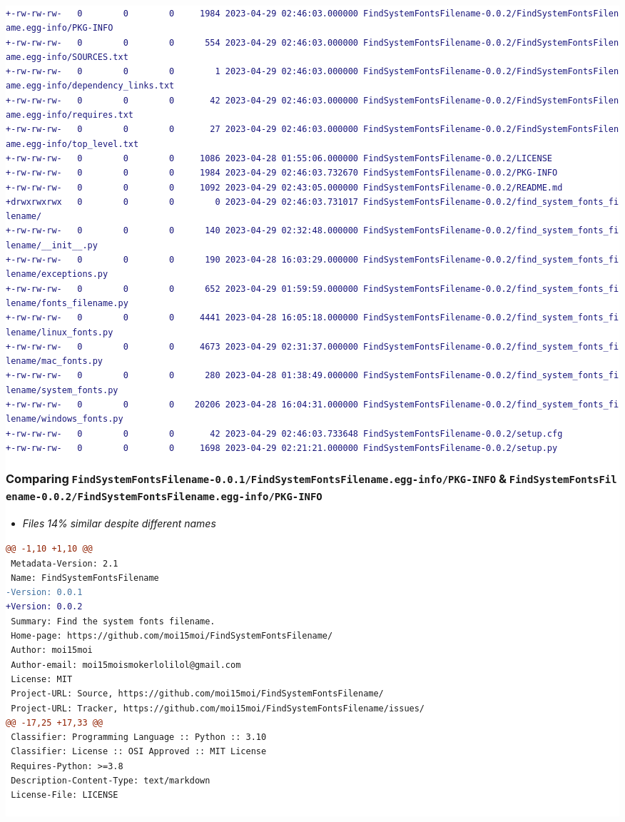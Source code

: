 ```diff
+-rw-rw-rw-   0        0        0     1984 2023-04-29 02:46:03.000000 FindSystemFontsFilename-0.0.2/FindSystemFontsFilename.egg-info/PKG-INFO
+-rw-rw-rw-   0        0        0      554 2023-04-29 02:46:03.000000 FindSystemFontsFilename-0.0.2/FindSystemFontsFilename.egg-info/SOURCES.txt
+-rw-rw-rw-   0        0        0        1 2023-04-29 02:46:03.000000 FindSystemFontsFilename-0.0.2/FindSystemFontsFilename.egg-info/dependency_links.txt
+-rw-rw-rw-   0        0        0       42 2023-04-29 02:46:03.000000 FindSystemFontsFilename-0.0.2/FindSystemFontsFilename.egg-info/requires.txt
+-rw-rw-rw-   0        0        0       27 2023-04-29 02:46:03.000000 FindSystemFontsFilename-0.0.2/FindSystemFontsFilename.egg-info/top_level.txt
+-rw-rw-rw-   0        0        0     1086 2023-04-28 01:55:06.000000 FindSystemFontsFilename-0.0.2/LICENSE
+-rw-rw-rw-   0        0        0     1984 2023-04-29 02:46:03.732670 FindSystemFontsFilename-0.0.2/PKG-INFO
+-rw-rw-rw-   0        0        0     1092 2023-04-29 02:43:05.000000 FindSystemFontsFilename-0.0.2/README.md
+drwxrwxrwx   0        0        0        0 2023-04-29 02:46:03.731017 FindSystemFontsFilename-0.0.2/find_system_fonts_filename/
+-rw-rw-rw-   0        0        0      140 2023-04-29 02:32:48.000000 FindSystemFontsFilename-0.0.2/find_system_fonts_filename/__init__.py
+-rw-rw-rw-   0        0        0      190 2023-04-28 16:03:29.000000 FindSystemFontsFilename-0.0.2/find_system_fonts_filename/exceptions.py
+-rw-rw-rw-   0        0        0      652 2023-04-29 01:59:59.000000 FindSystemFontsFilename-0.0.2/find_system_fonts_filename/fonts_filename.py
+-rw-rw-rw-   0        0        0     4441 2023-04-28 16:05:18.000000 FindSystemFontsFilename-0.0.2/find_system_fonts_filename/linux_fonts.py
+-rw-rw-rw-   0        0        0     4673 2023-04-29 02:31:37.000000 FindSystemFontsFilename-0.0.2/find_system_fonts_filename/mac_fonts.py
+-rw-rw-rw-   0        0        0      280 2023-04-28 01:38:49.000000 FindSystemFontsFilename-0.0.2/find_system_fonts_filename/system_fonts.py
+-rw-rw-rw-   0        0        0    20206 2023-04-28 16:04:31.000000 FindSystemFontsFilename-0.0.2/find_system_fonts_filename/windows_fonts.py
+-rw-rw-rw-   0        0        0       42 2023-04-29 02:46:03.733648 FindSystemFontsFilename-0.0.2/setup.cfg
+-rw-rw-rw-   0        0        0     1698 2023-04-29 02:21:21.000000 FindSystemFontsFilename-0.0.2/setup.py
```

### Comparing `FindSystemFontsFilename-0.0.1/FindSystemFontsFilename.egg-info/PKG-INFO` & `FindSystemFontsFilename-0.0.2/FindSystemFontsFilename.egg-info/PKG-INFO`

 * *Files 14% similar despite different names*

```diff
@@ -1,10 +1,10 @@
 Metadata-Version: 2.1
 Name: FindSystemFontsFilename
-Version: 0.0.1
+Version: 0.0.2
 Summary: Find the system fonts filename.
 Home-page: https://github.com/moi15moi/FindSystemFontsFilename/
 Author: moi15moi
 Author-email: moi15moismokerlolilol@gmail.com
 License: MIT
 Project-URL: Source, https://github.com/moi15moi/FindSystemFontsFilename/
 Project-URL: Tracker, https://github.com/moi15moi/FindSystemFontsFilename/issues/
@@ -17,25 +17,33 @@
 Classifier: Programming Language :: Python :: 3.10
 Classifier: License :: OSI Approved :: MIT License
 Requires-Python: >=3.8
 Description-Content-Type: text/markdown
 License-File: LICENSE
 
```
